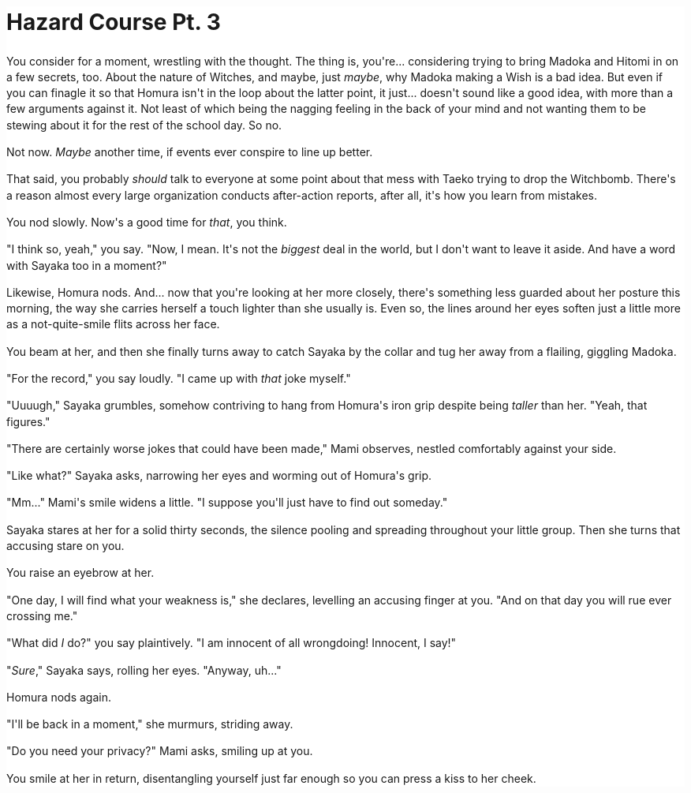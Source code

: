 # Hazard Course Pt. 3

You consider for a moment, wrestling with the thought. The thing is, you're... considering trying to bring Madoka and Hitomi in on a few secrets, too. About the nature of Witches, and maybe, just *maybe*, why Madoka making a Wish is a bad idea. But even if you can finagle it so that Homura isn't in the loop about the latter point, it just... doesn't sound like a good idea, with more than a few arguments against it. Not least of which being the nagging feeling in the back of your mind and not wanting them to be stewing about it for the rest of the school day. So no.

Not now. *Maybe* another time, if events ever conspire to line up better.

That said, you probably *should* talk to everyone at some point about that mess with Taeko trying to drop the Witchbomb. There's a reason almost every large organization conducts after-action reports, after all, it's how you learn from mistakes.

You nod slowly. Now's a good time for *that*, you think.

"I think so, yeah," you say. "Now, I mean. It's not the *biggest* deal in the world, but I don't want to leave it aside. And have a word with Sayaka too in a moment?"

Likewise, Homura nods. And... now that you're looking at her more closely, there's something less guarded about her posture this morning, the way she carries herself a touch lighter than she usually is. Even so, the lines around her eyes soften just a little more as a not-quite-smile flits across her face.

You beam at her, and then she finally turns away to catch Sayaka by the collar and tug her away from a flailing, giggling Madoka.

"For the record," you say loudly. "I came up with *that* joke myself."

"Uuuugh," Sayaka grumbles, somehow contriving to hang from Homura's iron grip despite being *taller* than her. "Yeah, that figures."

"There are certainly worse jokes that could have been made," Mami observes, nestled comfortably against your side.

"Like what?" Sayaka asks, narrowing her eyes and worming out of Homura's grip.

"Mm..." Mami's smile widens a little. "I suppose you'll just have to find out someday."

Sayaka stares at her for a solid thirty seconds, the silence pooling and spreading throughout your little group. Then she turns that accusing stare on you.

You raise an eyebrow at her.

"One day, I will find what your weakness is," she declares, levelling an accusing finger at you. "And on that day you will rue ever crossing me."

"What did *I* do?" you say plaintively. "I am innocent of all wrongdoing! Innocent, I say!"

"*Sure*," Sayaka says, rolling her eyes. "Anyway, uh..."

Homura nods again.

"I'll be back in a moment," she murmurs, striding away.

"Do you need your privacy?" Mami asks, smiling up at you.

You smile at her in return, disentangling yourself just far enough so you can press a kiss to her cheek.
